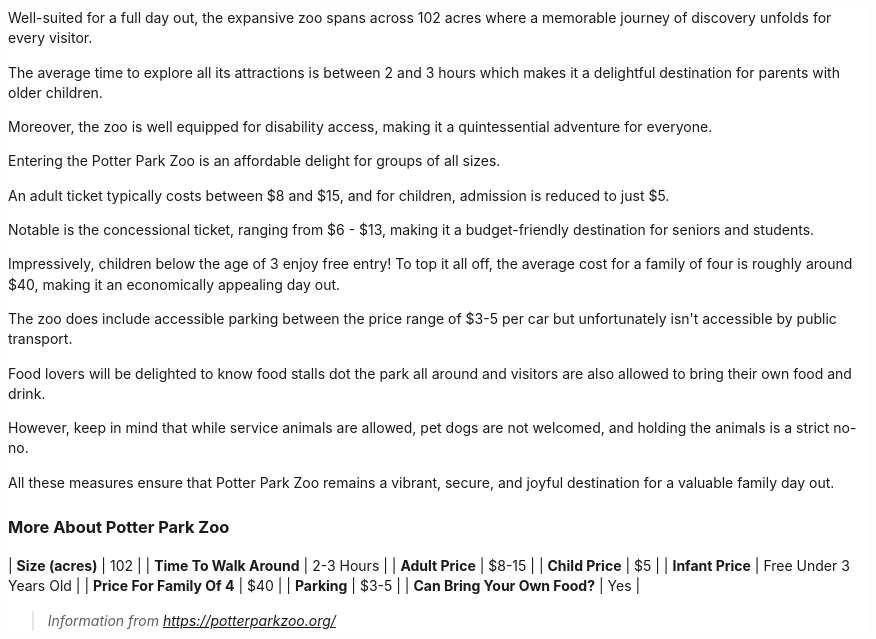 Well-suited for a full day out, the expansive zoo spans across 102 acres where a memorable journey of discovery unfolds for every visitor. 

The average time to explore all its attractions is between 2 and 3 hours which makes it a delightful destination for parents with older children. 

Moreover, the zoo is well equipped for disability access, making it a quintessential adventure for everyone.

Entering the Potter Park Zoo is an affordable delight for groups of all sizes. 

An adult ticket typically costs between $8 and $15, and for children, admission is reduced to just $5. 

Notable is the concessional ticket, ranging from $6 - $13, making it a budget-friendly destination for seniors and students. 

Impressively, children below the age of 3 enjoy free entry! To top it all off, the average cost for a family of four is roughly around $40, making it an economically appealing day out. 

The zoo does include accessible parking between the price range of $3-5 per car but unfortunately isn't accessible by public transport. 

Food lovers will be delighted to know food stalls dot the park all around and visitors are also allowed to bring their own food and drink. 

However, keep in mind that while service animals are allowed, pet dogs are not welcomed, and holding the animals is a strict no-no. 

All these measures ensure that Potter Park Zoo remains a vibrant, secure, and joyful destination for a valuable family day out.


<div class="overview" markdown="1"id="wyntk-potter-park-zoo"> 

### More About Potter Park Zoo
    

| **Size (acres)** | 102 |
| **Time To Walk Around** | 2-3 Hours |
| **Adult Price** | $8-15 |
| **Child Price** | $5 |
| **Infant Price** | Free Under 3 Years Old |
| **Price For Family Of 4** | $40 |
| **Parking** | $3-5 |
| **Can Bring Your Own Food?** | Yes |


> *Information from https://potterparkzoo.org/* 



</div>
